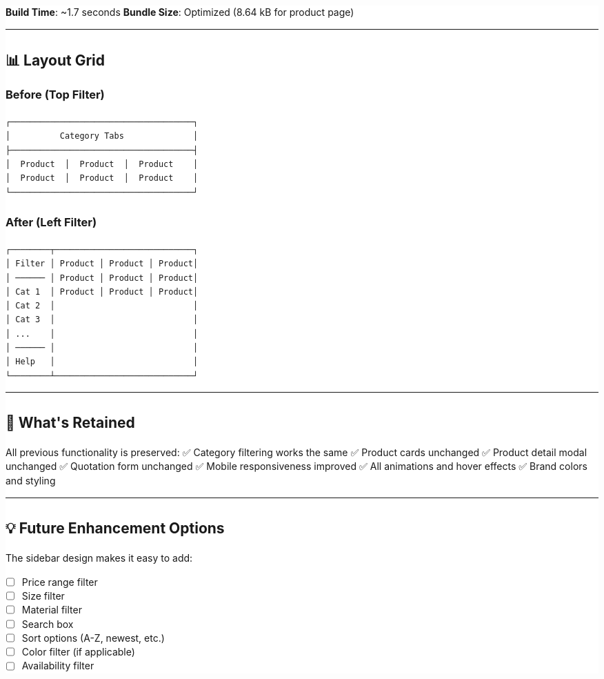 **Build Time**: ~1.7 seconds
**Bundle Size**: Optimized (8.64 kB for product page)

---

## 📊 Layout Grid

### Before (Top Filter)
```
┌─────────────────────────────────────┐
│          Category Tabs              │
├─────────────────────────────────────┤
│  Product  │  Product  │  Product    │
│  Product  │  Product  │  Product    │
└─────────────────────────────────────┘
```

### After (Left Filter)
```
┌────────┬────────────────────────────┐
│ Filter │ Product │ Product │ Product│
│ ────── │ Product │ Product │ Product│
│ Cat 1  │ Product │ Product │ Product│
│ Cat 2  │                            │
│ Cat 3  │                            │
│ ...    │                            │
│ ────── │                            │
│ Help   │                            │
└────────┴────────────────────────────┘
```

---

## 🚀 What's Retained

All previous functionality is preserved:
✅ Category filtering works the same
✅ Product cards unchanged
✅ Product detail modal unchanged
✅ Quotation form unchanged
✅ Mobile responsiveness improved
✅ All animations and hover effects
✅ Brand colors and styling

---

## 💡 Future Enhancement Options

The sidebar design makes it easy to add:
- [ ] Price range filter
- [ ] Size filter
- [ ] Material filter
- [ ] Search box
- [ ] Sort options (A-Z, newest, etc.)
- [ ] Color filter (if applicable)
- [ ] Availability filter
